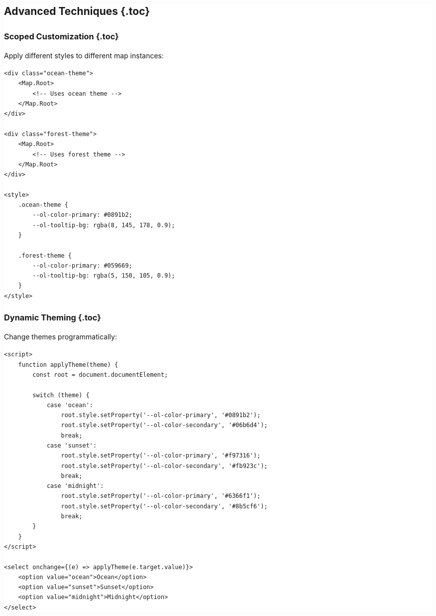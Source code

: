 ## Advanced Techniques {.toc}

### Scoped Customization {.toc}

Apply different styles to different map instances:

```svelte
<div class="ocean-theme">
	<Map.Root>
		<!-- Uses ocean theme -->
	</Map.Root>
</div>

<div class="forest-theme">
	<Map.Root>
		<!-- Uses forest theme -->
	</Map.Root>
</div>

<style>
	.ocean-theme {
		--ol-color-primary: #0891b2;
		--ol-tooltip-bg: rgba(8, 145, 178, 0.9);
	}

	.forest-theme {
		--ol-color-primary: #059669;
		--ol-tooltip-bg: rgba(5, 150, 105, 0.9);
	}
</style>
```

### Dynamic Theming {.toc}

Change themes programmatically:

```svelte
<script>
	function applyTheme(theme) {
		const root = document.documentElement;

		switch (theme) {
			case 'ocean':
				root.style.setProperty('--ol-color-primary', '#0891b2');
				root.style.setProperty('--ol-color-secondary', '#06b6d4');
				break;
			case 'sunset':
				root.style.setProperty('--ol-color-primary', '#f97316');
				root.style.setProperty('--ol-color-secondary', '#fb923c');
				break;
			case 'midnight':
				root.style.setProperty('--ol-color-primary', '#6366f1');
				root.style.setProperty('--ol-color-secondary', '#8b5cf6');
				break;
		}
	}
</script>

<select onchange={(e) => applyTheme(e.target.value)}>
	<option value="ocean">Ocean</option>
	<option value="sunset">Sunset</option>
	<option value="midnight">Midnight</option>
</select>
```
